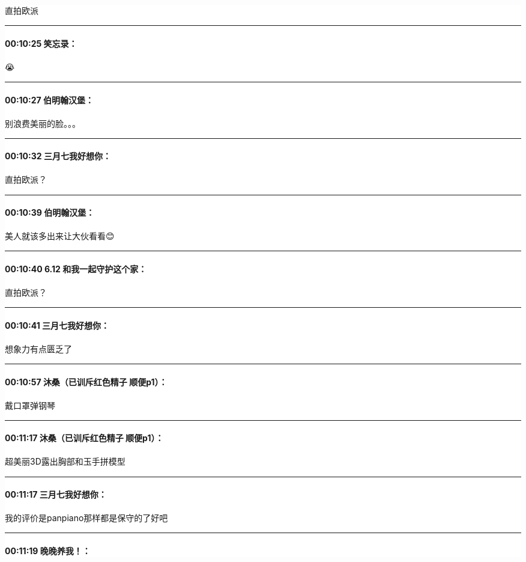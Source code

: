 直拍欧派

*****

#### 00:10:25  笑忘录：

😭

*****

#### 00:10:27  伯明翰汉堡：

别浪费美丽的脸。。。

*****

#### 00:10:32  三月七我好想你：

直拍欧派？

*****

#### 00:10:39  伯明翰汉堡：

美人就该多出来让大伙看看😊

*****

#### 00:10:40  6.12 和我一起守护这个家：

直拍欧派？

*****

#### 00:10:41  三月七我好想你：

想象力有点匮乏了

*****

#### 00:10:57  沐桑（已训斥红色精子 顺便p1）：

戴口罩弹钢琴

*****

#### 00:11:17  沐桑（已训斥红色精子 顺便p1）：

超美丽3D露出胸部和玉手拼模型

*****

#### 00:11:17  三月七我好想你：

我的评价是panpiano那样都是保守的了好吧

*****

#### 00:11:19  晚晚养我！：
